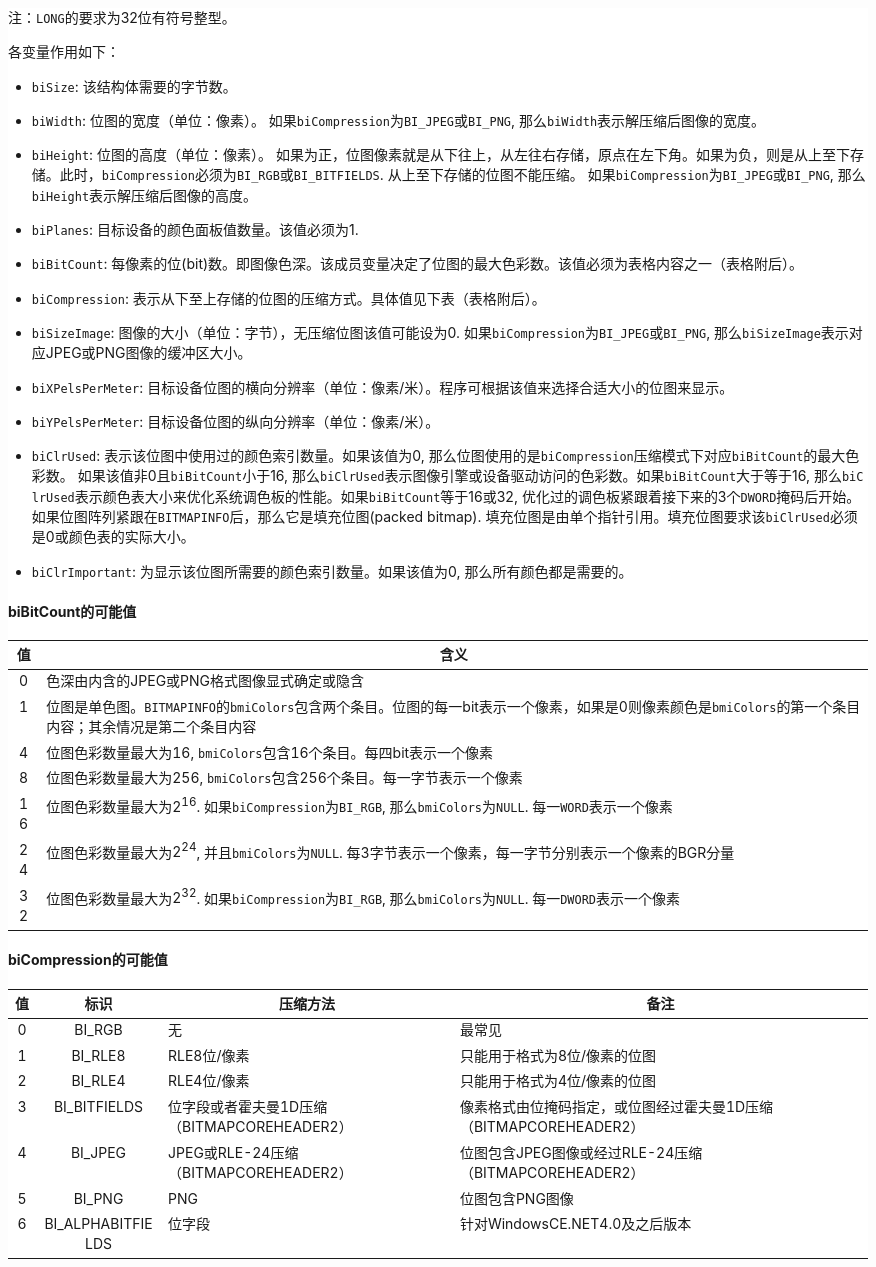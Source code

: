注：`LONG`的要求为32位有符号整型。

各变量作用如下：

* `biSize`: 该结构体需要的字节数。

* `biWidth`: 位图的宽度（单位：像素）。
    如果`biCompression`为`BI_JPEG`或`BI_PNG`, 那么`biWidth`表示解压缩后图像的宽度。

* `biHeight`: 位图的高度（单位：像素）。
    如果为正，位图像素就是从下往上，从左往右存储，原点在左下角。如果为负，则是从上至下存储。此时，`biCompression`必须为`BI_RGB`或`BI_BITFIELDS`. 从上至下存储的位图不能压缩。
    如果`biCompression`为`BI_JPEG`或`BI_PNG`, 那么`biHeight`表示解压缩后图像的高度。

* `biPlanes`: 目标设备的颜色面板值数量。该值必须为1.

* `biBitCount`: 每像素的位(bit)数。即图像色深。该成员变量决定了位图的最大色彩数。该值必须为表格内容之一（表格附后）。

* `biCompression`: 表示从下至上存储的位图的压缩方式。具体值见下表（表格附后）。

* `biSizeImage`: 图像的大小（单位：字节），无压缩位图该值可能设为0.
    如果`biCompression`为`BI_JPEG`或`BI_PNG`, 那么`biSizeImage`表示对应JPEG或PNG图像的缓冲区大小。

* `biXPelsPerMeter`: 目标设备位图的横向分辨率（单位：像素/米）。程序可根据该值来选择合适大小的位图来显示。

* `biYPelsPerMeter`: 目标设备位图的纵向分辨率（单位：像素/米）。

* `biClrUsed`: 表示该位图中使用过的颜色索引数量。如果该值为0, 那么位图使用的是`biCompression`压缩模式下对应`biBitCount`的最大色彩数。
    如果该值非0且`biBitCount`小于16, 那么`biClrUsed`表示图像引擎或设备驱动访问的色彩数。如果`biBitCount`大于等于16, 那么`biClrUsed`表示颜色表大小来优化系统调色板的性能。如果`biBitCount`等于16或32, 优化过的调色板紧跟着接下来的3个`DWORD`掩码后开始。
    如果位图阵列紧跟在`BITMAPINFO`后，那么它是填充位图(packed bitmap). 填充位图是由单个指针引用。填充位图要求该`biClrUsed`必须是0或颜色表的实际大小。

* `biClrImportant`: 为显示该位图所需要的颜色索引数量。如果该值为0, 那么所有颜色都是需要的。

#### biBitCount的可能值

|值 |含义|
|:------:|-------|
|0|色深由内含的JPEG或PNG格式图像显式确定或隐含|
|1|位图是单色图。`BITMAPINFO`的`bmiColors`包含两个条目。位图的每一bit表示一个像素，如果是0则像素颜色是`bmiColors`的第一个条目内容；其余情况是第二个条目内容|
|4|位图色彩数量最大为16, `bmiColors`包含16个条目。每四bit表示一个像素|
|8|位图色彩数量最大为256, `bmiColors`包含256个条目。每一字节表示一个像素|
|16|位图色彩数量最大为$2^{16}$. 如果`biCompression`为`BI_RGB`, 那么`bmiColors`为`NULL`. 每一`WORD`表示一个像素|
|24|位图色彩数量最大为$2^{24}$, 并且`bmiColors`为`NULL`. 每3字节表示一个像素，每一字节分别表示一个像素的BGR分量|
|32|位图色彩数量最大为$2^{32}$. 如果`biCompression`为`BI_RGB`, 那么`bmiColors`为`NULL`. 每一`DWORD`表示一个像素|

#### biCompression的可能值

|值|标识|压缩方法|备注|
|:------:|:-------:|---------|-------|
|0|BI_RGB|无|最常见|
|1|BI_RLE8|RLE8位/像素|只能用于格式为8位/像素的位图|
|2|BI_RLE4|RLE4位/像素|只能用于格式为4位/像素的位图|
|3|BI_BITFIELDS|位字段或者霍夫曼1D压缩（BITMAPCOREHEADER2）|像素格式由位掩码指定，或位图经过霍夫曼1D压缩（BITMAPCOREHEADER2）|
|4|BI_JPEG|JPEG或RLE-24压缩（BITMAPCOREHEADER2）|位图包含JPEG图像或经过RLE-24压缩（BITMAPCOREHEADER2）|
|5|BI_PNG|PNG|位图包含PNG图像|
|6|BI_ALPHABITFIELDS|位字段|针对WindowsCE.NET4.0及之后版本|
